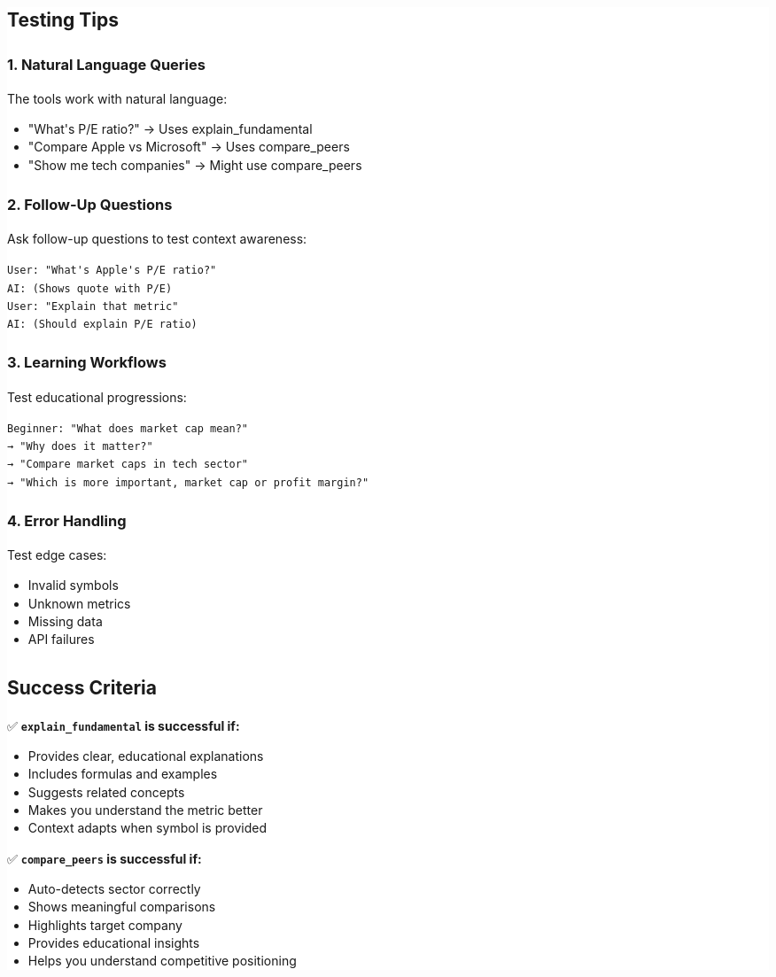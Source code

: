 ## Testing Tips

### 1. Natural Language Queries

The tools work with natural language:
- "What's P/E ratio?" → Uses explain_fundamental
- "Compare Apple vs Microsoft" → Uses compare_peers
- "Show me tech companies" → Might use compare_peers

### 2. Follow-Up Questions

Ask follow-up questions to test context awareness:
```
User: "What's Apple's P/E ratio?"
AI: (Shows quote with P/E)
User: "Explain that metric"
AI: (Should explain P/E ratio)
```

### 3. Learning Workflows

Test educational progressions:
```
Beginner: "What does market cap mean?"
→ "Why does it matter?"
→ "Compare market caps in tech sector"
→ "Which is more important, market cap or profit margin?"
```

### 4. Error Handling

Test edge cases:
- Invalid symbols
- Unknown metrics
- Missing data
- API failures

## Success Criteria

✅ **`explain_fundamental` is successful if:**
- Provides clear, educational explanations
- Includes formulas and examples
- Suggests related concepts
- Makes you understand the metric better
- Context adapts when symbol is provided

✅ **`compare_peers` is successful if:**
- Auto-detects sector correctly
- Shows meaningful comparisons
- Highlights target company
- Provides educational insights
- Helps you understand competitive positioning
